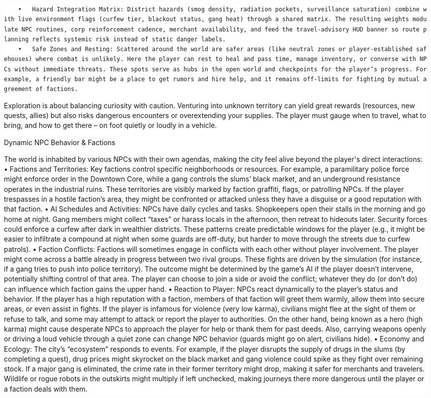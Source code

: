 		•	Hazard Integration Matrix: District hazards (smog density, radiation pockets, surveillance saturation) combine with live environment flags (curfew tier, blackout status, gang heat) through a shared matrix. The resulting weights modulate NPC routines, corp reinforcement cadence, merchant availability, and feed the travel-advisory HUD banner so route planning reflects systemic risk instead of static danger labels.
		•	Safe Zones and Resting: Scattered around the world are safer areas (like neutral zones or player-established safehouses) where combat is unlikely. Here the player can rest to heal and pass time, manage inventory, or converse with NPCs without immediate threats. These spots serve as hubs in the open world and checkpoints for the player’s progress. For example, a friendly bar might be a place to get rumors and hire help, and it remains off-limits for fighting by mutual agreement of factions.

Exploration is about balancing curiosity with caution. Venturing into unknown territory can yield great rewards (resources, new quests, allies) but also risks dangerous encounters or overextending your supplies. The player must gauge when to travel, what to bring, and how to get there – on foot quietly or loudly in a vehicle.
</mechanic>

<mechanic name="dynamic_npc_factions">
Dynamic NPC Behavior & Factions

The world is inhabited by various NPCs with their own agendas, making the city feel alive beyond the player's direct interactions:
	•	Factions and Territories: Key factions control specific neighborhoods or resources. For example, a paramilitary police force might enforce order in the Downtown Core, while a gang controls the slums’ black market, and an underground resistance operates in the industrial ruins. These territories are visibly marked by faction graffiti, flags, or patrolling NPCs. If the player trespasses in a hostile faction’s area, they might be confronted or attacked unless they have a disguise or a good reputation with that faction.
	•	AI Schedules and Activities: NPCs have daily cycles and tasks. Shopkeepers open their stalls in the morning and go home at night. Gang members might collect “taxes” or harass locals in the afternoon, then retreat to hideouts later. Security forces could enforce a curfew after dark in wealthier districts. These patterns create predictable windows for the player (e.g., it might be easier to infiltrate a compound at night when some guards are off-duty, but harder to move through the streets due to curfew patrols).
	•	Faction Conflicts: Factions will sometimes engage in conflicts with each other without player involvement. The player might come across a battle already in progress between two rival groups. These fights are driven by the simulation (for instance, if a gang tries to push into police territory). The outcome might be determined by the game’s AI if the player doesn’t intervene, potentially shifting control of that area. The player can choose to join a side or avoid the conflict; whatever they do (or don’t do) can influence which faction gains the upper hand.
	•	Reaction to Player: NPCs react dynamically to the player’s status and behavior. If the player has a high reputation with a faction, members of that faction will greet them warmly, allow them into secure areas, or even assist in fights. If the player is infamous for violence (very low karma), civilians might flee at the sight of them or refuse to talk, and some may attempt to attack or report the player to authorities. On the other hand, being known as a hero (high karma) might cause desperate NPCs to approach the player for help or thank them for past deeds. Also, carrying weapons openly or driving a loud vehicle through a quiet zone can change NPC behavior (guards might go on alert, civilians hide).
	•	Economy and Ecology: The city’s “ecosystem” responds to events. For example, if the player disrupts the supply of drugs in the slums (by completing a quest), drug prices might skyrocket on the black market and gang violence could spike as they fight over remaining stock. If a major gang is eliminated, the crime rate in their former territory might drop, making it safer for merchants and travelers. Wildlife or rogue robots in the outskirts might multiply if left unchecked, making journeys there more dangerous until the player or a faction deals with them.
